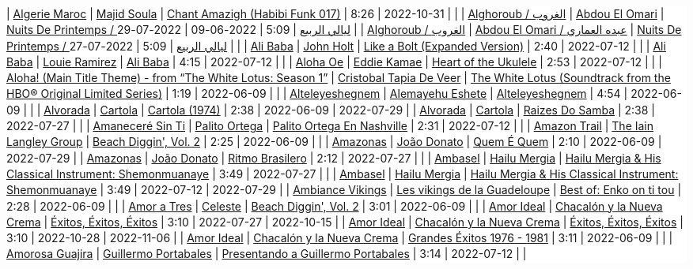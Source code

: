 | [Algerie Maroc](https://open.spotify.com/track/3GwA9cw80wrlnQe41ERIt7) | [Majid Soula](https://open.spotify.com/artist/3ZSwzyUGtKBQtr1RFmqyiY) | [Chant Amazigh \(Habibi Funk 017\)](https://open.spotify.com/album/3xFJIj1WvMTDEMEGzFAeuW) | 8:26 | 2022-10-31 |  |
| [Alghoroub / الغروب](https://open.spotify.com/track/76bqaJIeqfoIQn3d6d6OS4) | [Abdou El Omari](https://open.spotify.com/artist/5iZSqKOvQaypi3Jk55JHkv) | [Nuits De Printemps / ليالي الربيع](https://open.spotify.com/album/7cQeUNf0YeoeF057XjkQOo) | 5:09 | 2022-06-09 | 2022-07-29 |
| [Alghoroub / الغروب](https://open.spotify.com/track/2BV6HyzBTeyX9daJzWUw6l) | [Abdou El Omari / عبده العماري](https://open.spotify.com/artist/3qG5aItJclLYXDne7MFj5u) | [Nuits De Printemps / ليالي الربيع](https://open.spotify.com/album/7FquwDh5VwQ3m1tAs1bVps) | 5:09 | 2022-07-27 |  |
| [Ali Baba](https://open.spotify.com/track/6WF6PDqP61rFsUgD00NCcI) | [John Holt](https://open.spotify.com/artist/312pFk2xpEwYWLGPehc4Nu) | [Like a Bolt \(Expanded Version\)](https://open.spotify.com/album/1l67YjSveSFg50ajxWcsHX) | 2:40 | 2022-07-12 |  |
| [Ali Baba](https://open.spotify.com/track/4lUqjfYRhR0u6CQneKvcQE) | [Louie Ramirez](https://open.spotify.com/artist/3ZRoChGFOnnQgeTiMo0o8L) | [Ali Baba](https://open.spotify.com/album/390tpQELbsoYfFRnwIDxuO) | 4:15 | 2022-07-12 |  |
| [Aloha Oe](https://open.spotify.com/track/5UBjN1ZYrpbwM9qPirac8e) | [Eddie Kamae](https://open.spotify.com/artist/0YwDXRxZeigiUM0FhtcoEf) | [Heart of the Ukulele](https://open.spotify.com/album/294OzntNXqRCKjxG9csDMg) | 2:53 | 2022-07-12 |  |
| [Aloha! \(Main Title Theme\) \- from “The White Lotus: Season 1”](https://open.spotify.com/track/4jNa66Mi5PgcXrEaCiPNMu) | [Cristobal Tapia De Veer](https://open.spotify.com/artist/3uUcdriXzvaQapjo3a4DZR) | [The White Lotus \(Soundtrack from the HBO® Original Limited Series\)](https://open.spotify.com/album/0cZO3MDkGSpTmuTrH2vyhu) | 1:19 | 2022-06-09 |  |
| [Alteleyeshegnem](https://open.spotify.com/track/547fHlns6D8pUibw6C1sJd) | [Alemayehu Eshete](https://open.spotify.com/artist/1IqLubILFDd8vFQhhAHwN9) | [Alteleyeshegnem](https://open.spotify.com/album/144ZxBBOzKl0mq8d2mVrFW) | 4:54 | 2022-06-09 |  |
| [Alvorada](https://open.spotify.com/track/5rmXEZIh63y5yInImoXvzF) | [Cartola](https://open.spotify.com/artist/0RSWHhBUwW7lhCqXqxKxWN) | [Cartola \(1974\)](https://open.spotify.com/album/0z2cTD6XcPLajQbL5EMisU) | 2:38 | 2022-06-09 | 2022-07-29 |
| [Alvorada](https://open.spotify.com/track/7Bq17tNAUCLceZQOJMnj3D) | [Cartola](https://open.spotify.com/artist/0RSWHhBUwW7lhCqXqxKxWN) | [Raizes Do Samba](https://open.spotify.com/album/0i9SwtLwZ8cOuH5qtkwTvT) | 2:38 | 2022-07-27 |  |
| [Amaneceré Sin Ti](https://open.spotify.com/track/5PoG1s2oHc5hP7Gh3eT7O8) | [Palito Ortega](https://open.spotify.com/artist/4jCduxx9HzFKS0RrRAtVXD) | [Palito Ortega En Nashville](https://open.spotify.com/album/1BgZy2TiBS3lAGZJOrgS3Q) | 2:31 | 2022-07-12 |  |
| [Amazon Trail](https://open.spotify.com/track/3VMyPcO2jGUB54sR4jg6JY) | [The Iain Langley Group](https://open.spotify.com/artist/2paTVHMxgKu9lKC7r2T4ec) | [Beach Diggin', Vol\. 2](https://open.spotify.com/album/0jcchLWlPZ193PmcFV9WnP) | 2:25 | 2022-06-09 |  |
| [Amazonas](https://open.spotify.com/track/4VhLkWi8dbq4FCoTu3V7Me) | [João Donato](https://open.spotify.com/artist/17wDxPR2GcU3r1dpCoCiUi) | [Quem É Quem](https://open.spotify.com/album/6GEO5pSp3ojwIm9vZqTtRd) | 2:10 | 2022-06-09 | 2022-07-29 |
| [Amazonas](https://open.spotify.com/track/0BTszzu4PNTJwMtxR4IqKL) | [João Donato](https://open.spotify.com/artist/17wDxPR2GcU3r1dpCoCiUi) | [Ritmo Brasilero](https://open.spotify.com/album/6x05yr54DF4rkbkS2GGNNS) | 2:12 | 2022-07-27 |  |
| [Ambasel](https://open.spotify.com/track/0rXts5trZGYIIXO9sKbHBy) | [Hailu Mergia](https://open.spotify.com/artist/0rsN9DKQhTCvkgbByOOBIm) | [Hailu Mergia & His Classical Instrument: Shemonmuanaye](https://open.spotify.com/album/1wqrY1fT3Mwtxfm0wP1dNZ) | 3:49 | 2022-07-27 |  |
| [Ambasel](https://open.spotify.com/track/2ClYvY2kxsvGI5ttdbPwjh) | [Hailu Mergia](https://open.spotify.com/artist/0rsN9DKQhTCvkgbByOOBIm) | [Hailu Mergia & His Classical Instrument: Shemonmuanaye](https://open.spotify.com/album/5BTeqlEICdARnVV183O7f3) | 3:49 | 2022-07-12 | 2022-07-29 |
| [Ambiance Vikings](https://open.spotify.com/track/6ixTSFbwKFe5p4BwDfG4Cr) | [Les vikings de la Guadeloupe](https://open.spotify.com/artist/5kK2XOqKE7or3H7OuTHNO7) | [Best of: Enko on ti tou](https://open.spotify.com/album/0e6fiYzRBgc5PHoKTw3KLd) | 2:28 | 2022-06-09 |  |
| [Amor a Tres](https://open.spotify.com/track/1bLntc24zgBLdagLf0qbzd) | [Celeste](https://open.spotify.com/artist/1bMcK3goIvwNloJK78p2dp) | [Beach Diggin', Vol\. 2](https://open.spotify.com/album/6ZTmHQNK4qBaQkdJy15j6w) | 3:01 | 2022-06-09 |  |
| [Amor Ideal](https://open.spotify.com/track/2ArbqNanG9JzfZnANSS54n) | [Chacalón y la Nueva Crema](https://open.spotify.com/artist/3HJvj2ET4zSRuxv0m4nLmw) | [Éxitos, Éxitos, Éxitos](https://open.spotify.com/album/1d6HMqeEIubZ9HV0SHqUFt) | 3:10 | 2022-07-27 | 2022-10-15 |
| [Amor Ideal](https://open.spotify.com/track/5ccpau4h7F2lGLWCttwbpp) | [Chacalón y la Nueva Crema](https://open.spotify.com/artist/3HJvj2ET4zSRuxv0m4nLmw) | [Éxitos, Éxitos, Éxitos](https://open.spotify.com/album/7JyWytKQNPceXS6DUop61a) | 3:10 | 2022-10-28 | 2022-11-06 |
| [Amor Ideal](https://open.spotify.com/track/3tfhPCPL0EpFYOmsRiYoLv) | [Chacalón y la Nueva Crema](https://open.spotify.com/artist/3HJvj2ET4zSRuxv0m4nLmw) | [Grandes Éxitos 1976 \- 1981](https://open.spotify.com/album/7uz2m6BmJUY9fMrPqv5cXI) | 3:11 | 2022-06-09 |  |
| [Amorosa Guajira](https://open.spotify.com/track/1hyYeSi7P0dKZhsdClaORe) | [Guillermo Portabales](https://open.spotify.com/artist/5tU4QY77fd3PavzBZvM3bJ) | [Presentando a Guillermo Portabales](https://open.spotify.com/album/0YEgN5xJHCYtXkOQQA8iCu) | 3:14 | 2022-07-12 |  |